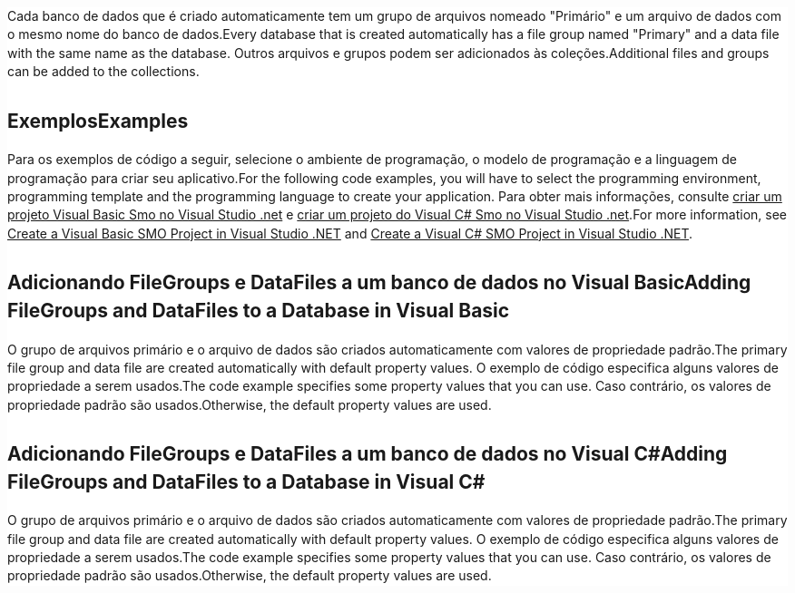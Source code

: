  <span data-ttu-id="134a3-110">Cada banco de dados que é criado automaticamente tem um grupo de arquivos nomeado "Primário" e um arquivo de dados com o mesmo nome do banco de dados.</span><span class="sxs-lookup"><span data-stu-id="134a3-110">Every database that is created automatically has a file group named "Primary" and a data file with the same name as the database.</span></span> <span data-ttu-id="134a3-111">Outros arquivos e grupos podem ser adicionados às coleções.</span><span class="sxs-lookup"><span data-stu-id="134a3-111">Additional files and groups can be added to the collections.</span></span>  
  
## <a name="examples"></a><span data-ttu-id="134a3-112">Exemplos</span><span class="sxs-lookup"><span data-stu-id="134a3-112">Examples</span></span>  
 <span data-ttu-id="134a3-113">Para os exemplos de código a seguir, selecione o ambiente de programação, o modelo de programação e a linguagem de programação para criar seu aplicativo.</span><span class="sxs-lookup"><span data-stu-id="134a3-113">For the following code examples, you will have to select the programming environment, programming template and the programming language to create your application.</span></span> <span data-ttu-id="134a3-114">Para obter mais informações, consulte [criar um projeto Visual Basic Smo no Visual Studio .net](../../../database-engine/dev-guide/create-a-visual-basic-smo-project-in-visual-studio-net.md) e [criar um projeto do Visual C&#35; Smo no Visual Studio .net](../how-to-create-a-visual-csharp-smo-project-in-visual-studio-net.md).</span><span class="sxs-lookup"><span data-stu-id="134a3-114">For more information, see [Create a Visual Basic SMO Project in Visual Studio .NET](../../../database-engine/dev-guide/create-a-visual-basic-smo-project-in-visual-studio-net.md) and [Create a Visual C&#35; SMO Project in Visual Studio .NET](../how-to-create-a-visual-csharp-smo-project-in-visual-studio-net.md).</span></span>  
  
## <a name="adding-filegroups-and-datafiles-to-a-database-in-visual-basic"></a><span data-ttu-id="134a3-115">Adicionando FileGroups e DataFiles a um banco de dados no Visual Basic</span><span class="sxs-lookup"><span data-stu-id="134a3-115">Adding FileGroups and DataFiles to a Database in Visual Basic</span></span>  
 <span data-ttu-id="134a3-116">O grupo de arquivos primário e o arquivo de dados são criados automaticamente com valores de propriedade padrão.</span><span class="sxs-lookup"><span data-stu-id="134a3-116">The primary file group and data file are created automatically with default property values.</span></span> <span data-ttu-id="134a3-117">O exemplo de código especifica alguns valores de propriedade a serem usados.</span><span class="sxs-lookup"><span data-stu-id="134a3-117">The code example specifies some property values that you can use.</span></span> <span data-ttu-id="134a3-118">Caso contrário, os valores de propriedade padrão são usados.</span><span class="sxs-lookup"><span data-stu-id="134a3-118">Otherwise, the default property values are used.</span></span>  
  
  
  
## <a name="adding-filegroups-and-datafiles-to-a-database-in-visual-c"></a><span data-ttu-id="134a3-119">Adicionando FileGroups e DataFiles a um banco de dados no Visual C#</span><span class="sxs-lookup"><span data-stu-id="134a3-119">Adding FileGroups and DataFiles to a Database in Visual C#</span></span>  
 <span data-ttu-id="134a3-120">O grupo de arquivos primário e o arquivo de dados são criados automaticamente com valores de propriedade padrão.</span><span class="sxs-lookup"><span data-stu-id="134a3-120">The primary file group and data file are created automatically with default property values.</span></span> <span data-ttu-id="134a3-121">O exemplo de código especifica alguns valores de propriedade a serem usados.</span><span class="sxs-lookup"><span data-stu-id="134a3-121">The code example specifies some property values that you can use.</span></span> <span data-ttu-id="134a3-122">Caso contrário, os valores de propriedade padrão são usados.</span><span class="sxs-lookup"><span data-stu-id="134a3-122">Otherwise, the default property values are used.</span></span>  
  
